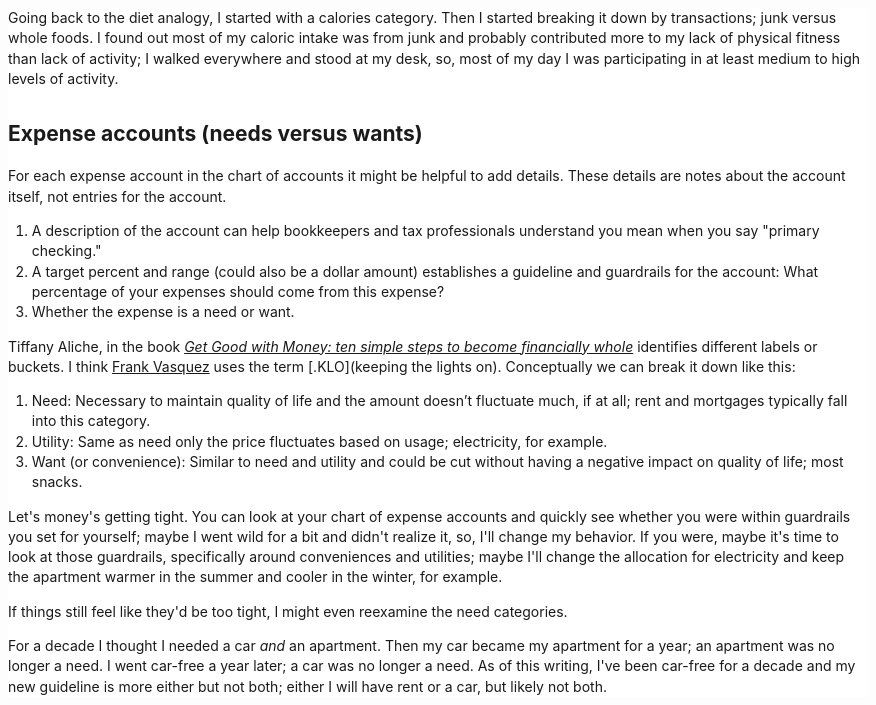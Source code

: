 Going back to the diet analogy, I started with a calories category. Then I started breaking it down by transactions; junk versus whole foods. I found out most of my caloric intake was from junk and probably contributed more to my lack of physical fitness than lack of activity; I walked everywhere and stood at my desk, so, most of my day I was participating in at least medium to high levels of activity.

## Expense accounts (needs versus wants)

For each expense account in the chart of accounts it might be helpful to add details. These details are notes about the account itself, not entries for the account.

1. A description of the account can help bookkeepers and tax professionals understand you mean when you say "primary checking."
2. A target percent and range (could also be a dollar amount) establishes a guideline and guardrails for the account: What percentage of your expenses should come from this expense?
3. Whether the expense is a need or want.

Tiffany Aliche, in the book [*Get Good with Money: ten simple steps to become financially whole*](https://thebudgetnista.com) identifies different labels or buckets. I think [Frank Vasquez](https://www.riskparityradio.com) uses the term [.KLO](keeping the lights on). Conceptually we can break it down like this:

1. Need: Necessary to maintain quality of life and the amount doesn’t fluctuate much, if at all; rent and mortgages typically fall into this category.
2. Utility: Same as need only the price fluctuates based on usage; electricity, for example.
3. Want (or convenience): Similar to need and utility and could be cut without having a negative impact on quality of life; most snacks.

Let's money's getting tight. You can look at your chart of expense accounts and quickly see whether you were within guardrails you set for yourself; maybe I went wild for a bit and didn't realize it, so, I'll change my behavior. If you were, maybe it's time to look at those guardrails, specifically around conveniences and utilities; maybe I'll change the allocation for electricity and keep the apartment warmer in the summer and cooler in the winter, for example.

If things still feel like they'd be too tight, I might even reexamine the need categories.

For a decade I thought I needed a car *and* an apartment. Then my car became my apartment for a year; an apartment was no longer a need. I went car-free a year later; a car was no longer a need. As of this writing, I've been car-free for a decade and my new guideline is more either but not both; either I will have rent or a car, but likely not both. 